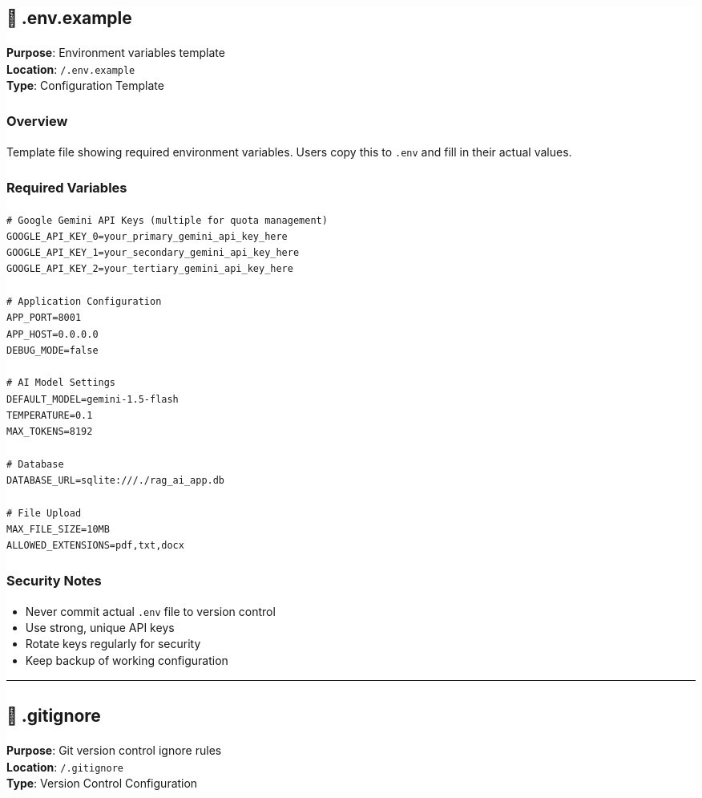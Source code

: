 
## 📄 .env.example

**Purpose**: Environment variables template  
**Location**: `/.env.example`  
**Type**: Configuration Template

### Overview

Template file showing required environment variables. Users copy this to `.env` and fill in their actual values.

### Required Variables

```env
# Google Gemini API Keys (multiple for quota management)
GOOGLE_API_KEY_0=your_primary_gemini_api_key_here
GOOGLE_API_KEY_1=your_secondary_gemini_api_key_here
GOOGLE_API_KEY_2=your_tertiary_gemini_api_key_here

# Application Configuration
APP_PORT=8001
APP_HOST=0.0.0.0
DEBUG_MODE=false

# AI Model Settings
DEFAULT_MODEL=gemini-1.5-flash
TEMPERATURE=0.1
MAX_TOKENS=8192

# Database
DATABASE_URL=sqlite:///./rag_ai_app.db

# File Upload
MAX_FILE_SIZE=10MB
ALLOWED_EXTENSIONS=pdf,txt,docx
```

### Security Notes

- Never commit actual `.env` file to version control
- Use strong, unique API keys
- Rotate keys regularly for security
- Keep backup of working configuration

---

## 📄 .gitignore

**Purpose**: Git version control ignore rules  
**Location**: `/.gitignore`  
**Type**: Version Control Configuration
